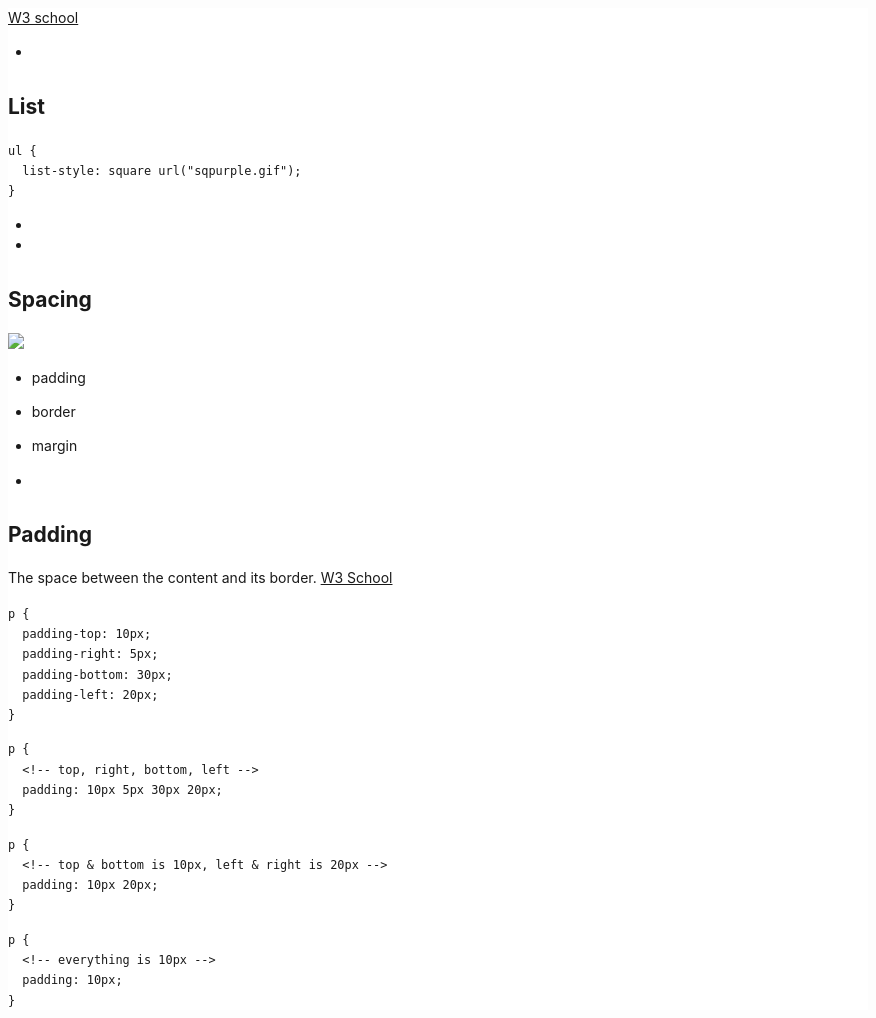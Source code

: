 [W3 school](https://www.w3schools.com/cssref/pr_pos_vertical-align.asp)

-
## List

```
ul {
  list-style: square url("sqpurple.gif");
}

```
-
-

## Spacing

<img src="https://pressupinc.com/wp-content/uploads/2014/01/box-model.png">

- padding
- border
- margin

-

## Padding

The space between the content and its border. [W3 School](https://www.w3schools.com/cssref/pr_padding.asp)

```
p {
  padding-top: 10px;
  padding-right: 5px;
  padding-bottom: 30px;
  padding-left: 20px;
}
```

```
p {
  <!-- top, right, bottom, left -->
  padding: 10px 5px 30px 20px;
}
```

```
p {
  <!-- top & bottom is 10px, left & right is 20px -->
  padding: 10px 20px;
}
```

```
p {
  <!-- everything is 10px -->
  padding: 10px;
}
```
